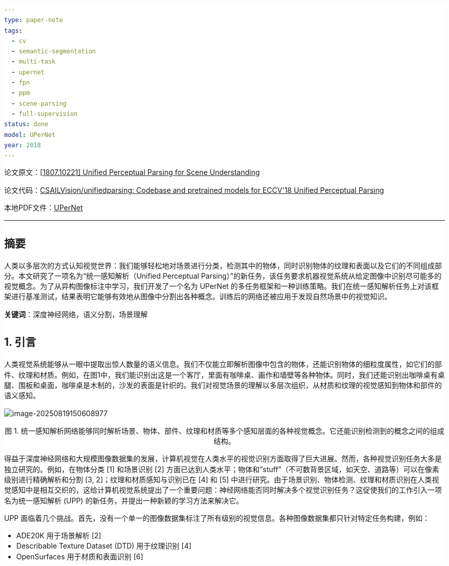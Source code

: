 ```yaml
---
type: paper-note
tags:
  - cv
  - semantic-segmentation
  - multi-task
  - upernet
  - fpn
  - ppm
  - scene-parsing
  - full-supervision
status: done
model: UPerNet
year: 2018
---
```

论文原文：[[1807.10221\] Unified Perceptual Parsing for Scene Understanding](https://arxiv.org/abs/1807.10221)

论文代码：[CSAILVision/unifiedparsing: Codebase and pretrained models for ECCV'18 Unified Perceptual Parsing](https://github.com/CSAILVision/unifiedparsing)

本地PDF文件：[UPerNet](../../../../99_Assets%20(资源文件)/papers/Unified%20Perceptual%20Parsing%20for%20Scene%20Understanding.pdf)
***
## 摘要

人类以多层次的方式认知视觉世界：我们能够轻松地对场景进行分类，检测其中的物体，同时识别物体的纹理和表面以及它们的不同组成部分。本文研究了一项名为“统一感知解析（Unified Perceptual Parsing）”的新任务，该任务要求机器视觉系统从给定图像中识别尽可能多的视觉概念。为了从异构图像标注中学习，我们开发了一个名为 UPerNet 的多任务框架和一种训练策略。我们在统一感知解析任务上对该框架进行基准测试，结果表明它能够有效地从图像中分割出各种概念。训练后的网络还被应用于发现自然场景中的视觉知识。

**关键词**：深度神经网络，语义分割，场景理解

## 1. 引言

人类视觉系统能够从一眼中提取出惊人数量的语义信息。我们不仅能立即解析图像中包含的物体，还能识别物体的细粒度属性，如它们的部件、纹理和材质。例如，在图1中，我们能识别出这是一个客厅，里面有咖啡桌、画作和墙壁等各种物体。同时，我们还能识别出咖啡桌有桌腿、围板和桌面，咖啡桌是木制的，沙发的表面是针织的。我们对视觉场景的理解以多层次组织，从材质和纹理的视觉感知到物体和部件的语义感知。

![image-20250819150608977](upernet_papers_notes.assets/image-20250819150608977.png)


<div align="center">图 1. 统一感知解析网络能够同时解析场景、物体、部件、纹理和材质等多个感知层面的各种视觉概念。它还能识别检测到的概念之间的组成结构。</div>

得益于深度神经网络和大规模图像数据集的发展，计算机视觉在人类水平的视觉识别方面取得了巨大进展。然而，各种视觉识别任务大多是独立研究的。例如，在物体分类 [1] 和场景识别 [2] 方面已达到人类水平；物体和“stuff”（不可数背景区域，如天空、道路等）可以在像素级别进行精确解析和分割 [3, 2]；纹理和材质感知与识别已在 [4] 和 [5] 中进行研究。由于场景识别、物体检测、纹理和材质识别在人类视觉感知中是相互交织的，这给计算机视觉系统提出了一个重要问题：神经网络能否同时解决多个视觉识别任务？这促使我们的工作引入一项名为统一感知解析 (UPP) 的新任务，并提出一种新颖的学习方法来解决它。

UPP 面临着几个挑战。首先，没有一个单一的图像数据集标注了所有级别的视觉信息。各种图像数据集都只针对特定任务构建，例如：

- ADE20K 用于场景解析 [2]
- Describable Texture Dataset (DTD) 用于纹理识别 [4]
- OpenSurfaces 用于材质和表面识别 [6]
